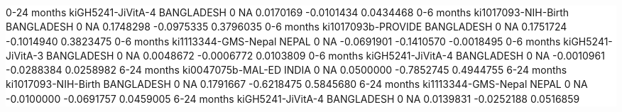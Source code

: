 0-24 months   kiGH5241-JiVitA-4       BANGLADESH   0                    NA                 0.0170169   -0.0101434    0.0434468
0-6 months    ki1017093-NIH-Birth     BANGLADESH   0                    NA                 0.1748298   -0.0975335    0.3796035
0-6 months    ki1017093b-PROVIDE      BANGLADESH   0                    NA                 0.1751724   -0.1014940    0.3823475
0-6 months    ki1113344-GMS-Nepal     NEPAL        0                    NA                -0.0691901   -0.1410570   -0.0018495
0-6 months    kiGH5241-JiVitA-3       BANGLADESH   0                    NA                 0.0048672   -0.0006772    0.0103809
0-6 months    kiGH5241-JiVitA-4       BANGLADESH   0                    NA                -0.0010961   -0.0288384    0.0258982
6-24 months   ki0047075b-MAL-ED       INDIA        0                    NA                 0.0500000   -0.7852745    0.4944755
6-24 months   ki1017093-NIH-Birth     BANGLADESH   0                    NA                 0.1791667   -0.6218475    0.5845680
6-24 months   ki1113344-GMS-Nepal     NEPAL        0                    NA                -0.0100000   -0.0691757    0.0459005
6-24 months   kiGH5241-JiVitA-4       BANGLADESH   0                    NA                 0.0139831   -0.0252188    0.0516859
